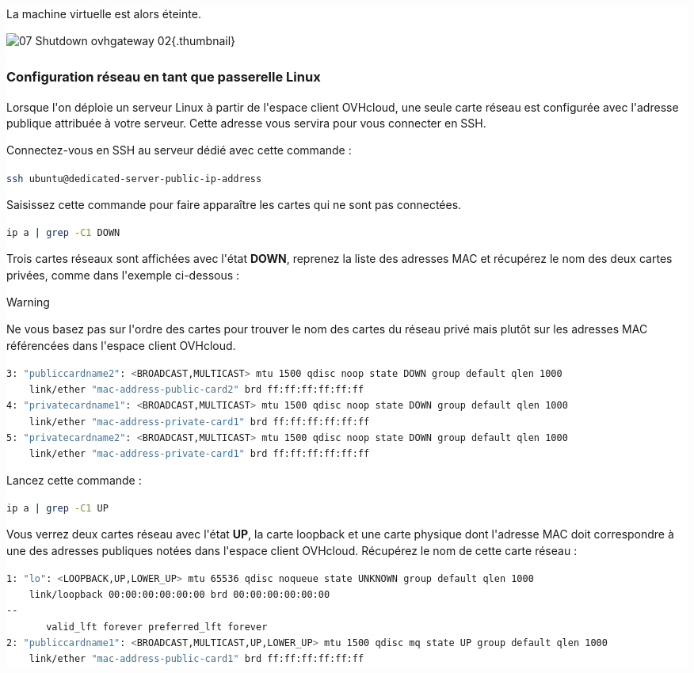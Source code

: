 La machine virtuelle est alors éteinte. 

![07 Shutdown ovhgateway 02](images/07-shutdown-ovhgateway02.png){.thumbnail}

### Configuration réseau en tant que passerelle Linux

Lorsque l'on déploie un serveur Linux à partir de l'espace client OVHcloud, une seule carte réseau est configurée avec l'adresse publique attribuée à votre serveur. Cette adresse vous servira pour vous connecter en SSH.

Connectez-vous en SSH au serveur dédié avec cette commande :

```bash
ssh ubuntu@dedicated-server-public-ip-address
```

Saisissez cette commande pour faire apparaître les cartes qui ne sont pas connectées.

```bash
ip a | grep -C1 DOWN
```

Trois cartes réseaux sont affichées avec l'état **DOWN**, reprenez la liste des adresses MAC et récupérez le nom des deux cartes privées, comme dans l'exemple ci-dessous :

> [!warning]
> Ne vous basez pas sur l'ordre des cartes pour trouver le nom des cartes du réseau privé mais plutôt sur les adresses MAC référencées dans l'espace client OVHcloud.
>

```bash
3: "publiccardname2": <BROADCAST,MULTICAST> mtu 1500 qdisc noop state DOWN group default qlen 1000
    link/ether "mac-address-public-card2" brd ff:ff:ff:ff:ff:ff
4: "privatecardname1": <BROADCAST,MULTICAST> mtu 1500 qdisc noop state DOWN group default qlen 1000
    link/ether "mac-address-private-card1" brd ff:ff:ff:ff:ff:ff
5: "privatecardname2": <BROADCAST,MULTICAST> mtu 1500 qdisc noop state DOWN group default qlen 1000
    link/ether "mac-address-private-card1" brd ff:ff:ff:ff:ff:ff
```

Lancez cette commande :

```bash
ip a | grep -C1 UP
```

Vous verrez deux cartes réseau avec l'état **UP**, la carte loopback et une carte physique dont l'adresse MAC doit correspondre à une des adresses publiques notées dans l'espace client OVHcloud. Récupérez le nom de cette carte réseau :

```bash
1: "lo": <LOOPBACK,UP,LOWER_UP> mtu 65536 qdisc noqueue state UNKNOWN group default qlen 1000
    link/loopback 00:00:00:00:00:00 brd 00:00:00:00:00:00
--
       valid_lft forever preferred_lft forever
2: "publiccardname1": <BROADCAST,MULTICAST,UP,LOWER_UP> mtu 1500 qdisc mq state UP group default qlen 1000
    link/ether "mac-address-public-card1" brd ff:ff:ff:ff:ff:ff
```
